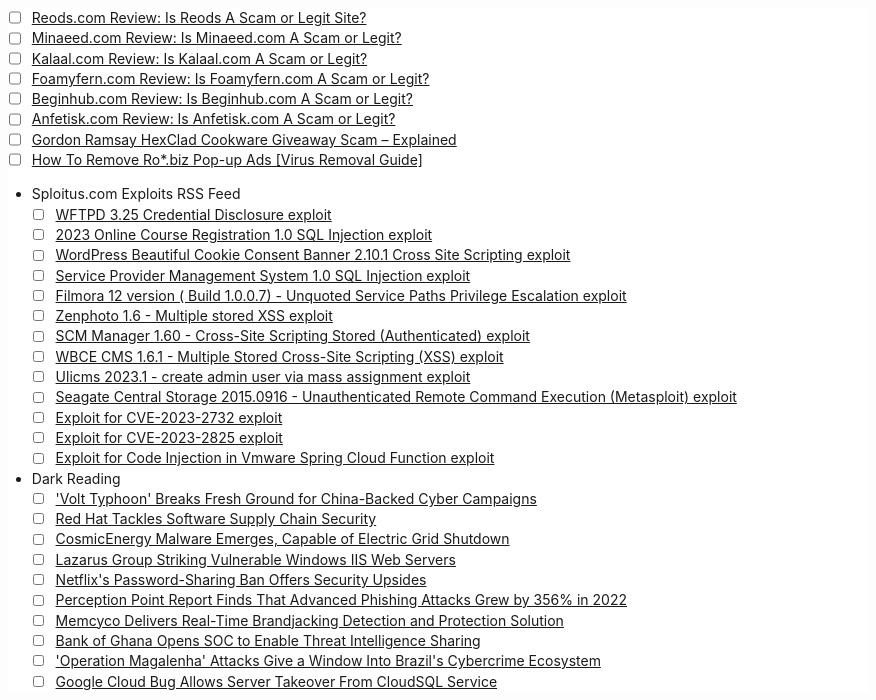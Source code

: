   - [ ] [Reods.com Review: Is Reods A Scam or Legit Site?](https://malwaretips.com/blogs/reods-com/)
  - [ ] [Minaeed.com Review: Is Minaeed.com A Scam or Legit?](https://malwaretips.com/blogs/minaeed-com/)
  - [ ] [Kalaal.com Review: Is Kalaal.com A Scam or Legit?](https://malwaretips.com/blogs/kalaal-com/)
  - [ ] [Foamyfern.com Review: Is Foamyfern.com A Scam or Legit?](https://malwaretips.com/blogs/foamyfern-com/)
  - [ ] [Beginhub.com Review: Is Beginhub.com A Scam or Legit?](https://malwaretips.com/blogs/beginhub-com/)
  - [ ] [Anfetisk.com Review: Is Anfetisk.com A Scam or Legit?](https://malwaretips.com/blogs/anfetisk-com/)
  - [ ] [Gordon Ramsay HexClad Cookware Giveaway Scam – Explained](https://malwaretips.com/blogs/gordon-ramsay-hexclad-cookware-giveaway-scam-explained/)
  - [ ] [How To Remove Ro*.biz Pop-up Ads [Virus Removal Guide]](https://malwaretips.com/blogs/remove-ro-biz/)
- Sploitus.com Exploits RSS Feed
  - [ ] [WFTPD 3.25 Credential Disclosure exploit](https://sploitus.com/exploit?id=PACKETSTORM:172560&utm_source=rss&utm_medium=rss)
  - [ ] [2023 Online Course Registration 1.0 SQL Injection exploit](https://sploitus.com/exploit?id=PACKETSTORM:172566&utm_source=rss&utm_medium=rss)
  - [ ] [WordPress Beautiful Cookie Consent Banner 2.10.1 Cross Site Scripting exploit](https://sploitus.com/exploit?id=PACKETSTORM:172569&utm_source=rss&utm_medium=rss)
  - [ ] [Service Provider Management System 1.0 SQL Injection exploit](https://sploitus.com/exploit?id=PACKETSTORM:172559&utm_source=rss&utm_medium=rss)
  - [ ] [Filmora 12 version ( Build 1.0.0.7) - Unquoted Service Paths Privilege Escalation exploit](https://sploitus.com/exploit?id=EDB-ID:51483&utm_source=rss&utm_medium=rss)
  - [ ] [Zenphoto 1.6 - Multiple stored XSS exploit](https://sploitus.com/exploit?id=EDB-ID:51485&utm_source=rss&utm_medium=rss)
  - [ ] [SCM Manager 1.60 - Cross-Site Scripting Stored (Authenticated) exploit](https://sploitus.com/exploit?id=EDB-ID:51488&utm_source=rss&utm_medium=rss)
  - [ ] [WBCE CMS 1.6.1 - Multiple Stored Cross-Site Scripting (XSS) exploit](https://sploitus.com/exploit?id=EDB-ID:51484&utm_source=rss&utm_medium=rss)
  - [ ] [Ulicms 2023.1 - create admin user via mass assignment exploit](https://sploitus.com/exploit?id=EDB-ID:51486&utm_source=rss&utm_medium=rss)
  - [ ] [Seagate Central Storage 2015.0916 - Unauthenticated Remote Command Execution (Metasploit) exploit](https://sploitus.com/exploit?id=EDB-ID:51487&utm_source=rss&utm_medium=rss)
  - [ ] [Exploit for CVE-2023-2732 exploit](https://sploitus.com/exploit?id=AADD94C0-54AA-5C0B-8EC0-E50E9BAB81E4&utm_source=rss&utm_medium=rss)
  - [ ] [Exploit for CVE-2023-2825 exploit](https://sploitus.com/exploit?id=AB7D6142-2348-52B4-B544-C63840CC0F26&utm_source=rss&utm_medium=rss)
  - [ ] [Exploit for Code Injection in Vmware Spring Cloud Function exploit](https://sploitus.com/exploit?id=BEC31AE7-B839-564C-9541-59368931D558&utm_source=rss&utm_medium=rss)
- Dark Reading
  - [ ] ['Volt Typhoon' Breaks Fresh Ground for China-Backed Cyber Campaigns](https://www.darkreading.com/ics-ot/volt-typhoon-breaks-fresh-ground-china-backed-cyber-campaigns)
  - [ ] [Red Hat Tackles Software Supply Chain Security](https://www.darkreading.com/dr-tech/red-hat-tackles-software-supply-chain-security)
  - [ ] [CosmicEnergy Malware Emerges, Capable of Electric Grid Shutdown](https://www.darkreading.com/ics-ot/cosmicenergy-malware-emerges-electric-grid-shutdown)
  - [ ] [Lazarus Group Striking Vulnerable Windows IIS Web Servers](https://www.darkreading.com/cloud/lazarus-group-striking-vulnerable-windows-iis-web-servers)
  - [ ] [Netflix's Password-Sharing Ban Offers Security Upsides](https://www.darkreading.com/endpoint/netflix-password-sharing-ban-offers-security-upsides)
  - [ ] [Perception Point Report Finds That Advanced Phishing Attacks Grew by 356% in 2022](https://www.darkreading.com/endpoint/perception-point-report-finds-that-advanced-phishing-attacks-grew-by-356-in-2022)
  - [ ] [Memcyco Delivers Real-Time Brandjacking Detection and Protection Solution](https://www.darkreading.com/dr-global/memcyco-delivers-real-time-brandjacking-detection-and-protection-solution)
  - [ ] [Bank of Ghana Opens SOC to Enable Threat Intelligence Sharing](https://www.darkreading.com/dr-global/bank-of-ghana-opens-soc-enable-threat-intelligence-sharing)
  - [ ] ['Operation Magalenha' Attacks Give a Window Into Brazil's Cybercrime Ecosystem](https://www.darkreading.com/endpoint/-operation-magalenha-attacks-window-brazil-cybercrime-ecosystem)
  - [ ] [Google Cloud Bug Allows Server Takeover From CloudSQL Service](https://www.darkreading.com/cloud/google-cloud-bug-server-takeover-cloudsql-service)